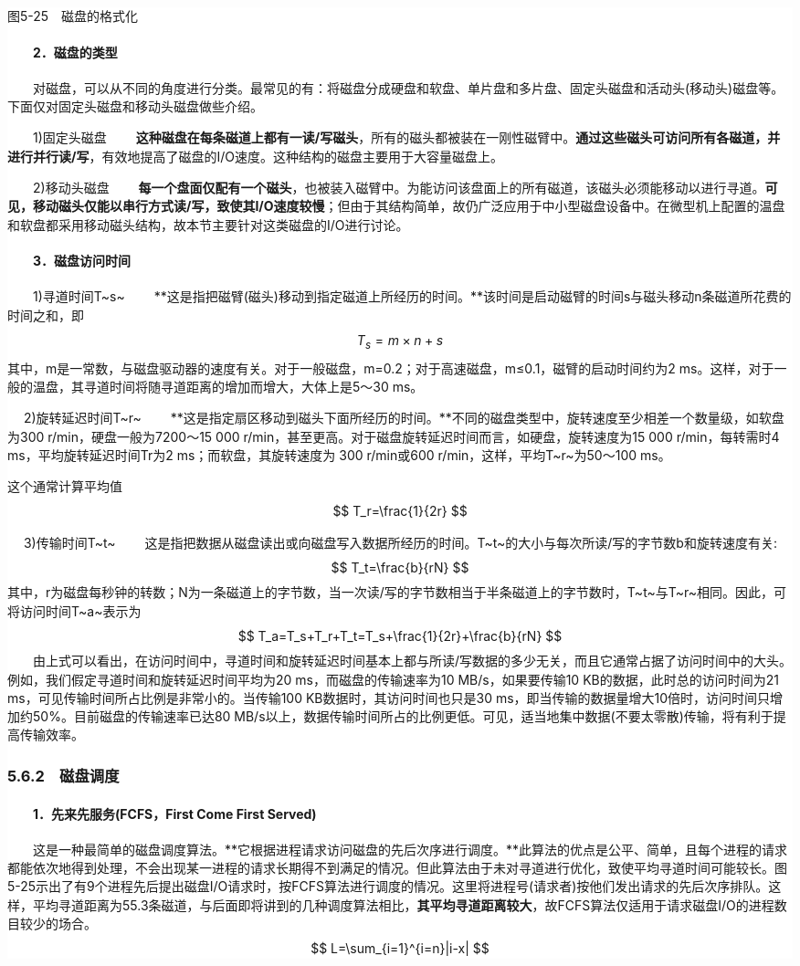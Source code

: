 图5-25　磁盘的格式化  

#### 　　2．磁盘的类型

　　对磁盘，可以从不同的角度进行分类。最常见的有：将磁盘分成硬盘和软盘、单片盘和多片盘、固定头磁盘和活动头(移动头)磁盘等。下面仅对固定头磁盘和移动头磁盘做些介绍。

　　1)固定头磁盘
　　**这种磁盘在每条磁道上都有一读/写磁头**，所有的磁头都被装在一刚性磁臂中。**通过这些磁头可访问所有各磁道，并进行并行读/写**，有效地提高了磁盘的I/O速度。这种结构的磁盘主要用于大容量磁盘上。 

　　2)移动头磁盘
　　**每一个盘面仅配有一个磁头**，也被装入磁臂中。为能访问该盘面上的所有磁道，该磁头必须能移动以进行寻道。**可见，移动磁头仅能以串行方式读/写，致使其I/O速度较慢**；但由于其结构简单，故仍广泛应用于中小型磁盘设备中。在微型机上配置的温盘和软盘都采用移动磁头结构，故本节主要针对这类磁盘的I/O进行讨论。 

#### 　　3．磁盘访问时间

　　1)寻道时间T~s~
　　**这是指把磁臂(磁头)移动到指定磁道上所经历的时间。**该时间是启动磁臂的时间s与磁头移动n条磁道所花费的时间之和，即 
$$
T_s=m\times n +s
$$
其中，m是一常数，与磁盘驱动器的速度有关。对于一般磁盘，m=0.2；对于高速磁盘，m≤0.1，磁臂的启动时间约为2 ms。这样，对于一般的温盘，其寻道时间将随寻道距离的增加而增大，大体上是5～30 ms。 

　    2)旋转延迟时间T~r~
　　**这是指定扇区移动到磁头下面所经历的时间。**不同的磁盘类型中，旋转速度至少相差一个数量级，如软盘为300 r/min，硬盘一般为7200～15 000 r/min，甚至更高。对于磁盘旋转延迟时间而言，如硬盘，旋转速度为15 000 r/min，每转需时4 ms，平均旋转延迟时间Tr为2 ms；而软盘，其旋转速度为 300 r/min或600 r/min，这样，平均T~r~为50～100 ms。 

这个通常计算平均值 
$$
T_r=\frac{1}{2r}
$$


　   3)传输时间T~t~
　　这是指把数据从磁盘读出或向磁盘写入数据所经历的时间。T~t~的大小与每次所读/写的字节数b和旋转速度有关: 
$$
T_t=\frac{b}{rN}
$$
其中，r为磁盘每秒钟的转数；N为一条磁道上的字节数，当一次读/写的字节数相当于半条磁道上的字节数时，T~t~与T~r~相同。因此，可将访问时间T~a~表示为 
$$
T_a=T_s+T_r+T_t=T_s+\frac{1}{2r}+\frac{b}{rN}
$$
　　由上式可以看出，在访问时间中，寻道时间和旋转延迟时间基本上都与所读/写数据的多少无关，而且它通常占据了访问时间中的大头。例如，我们假定寻道时间和旋转延迟时间平均为20 ms，而磁盘的传输速率为10 MB/s，如果要传输10 KB的数据，此时总的访问时间为21 ms，可见传输时间所占比例是非常小的。当传输100 KB数据时，其访问时间也只是30 ms，即当传输的数据量增大10倍时，访问时间只增加约50%。目前磁盘的传输速率已达80 MB/s以上，数据传输时间所占的比例更低。可见，适当地集中数据(不要太零散)传输，将有利于提高传输效率。 

### 5.6.2　磁盘调度

#### 　　1．先来先服务(FCFS，First Come First Served)

　　这是一种最简单的磁盘调度算法。**它根据进程请求访问磁盘的先后次序进行调度。**此算法的优点是公平、简单，且每个进程的请求都能依次地得到处理，不会出现某一进程的请求长期得不到满足的情况。但此算法由于未对寻道进行优化，致使平均寻道时间可能较长。图5-25示出了有9个进程先后提出磁盘I/O请求时，按FCFS算法进行调度的情况。这里将进程号(请求者)按他们发出请求的先后次序排队。这样，平均寻道距离为55.3条磁道，与后面即将讲到的几种调度算法相比，**其平均寻道距离较大**，故FCFS算法仅适用于请求磁盘I/O的进程数目较少的场合。 　
$$
L=\sum_{i=1}^{i=n}|i-x|
$$
